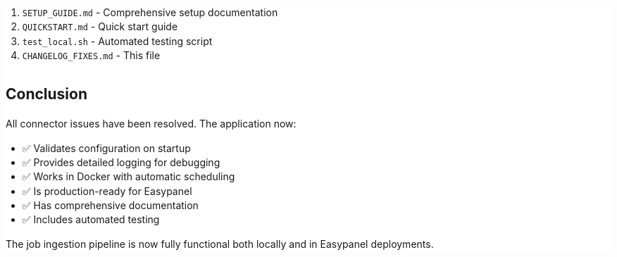 1. `SETUP_GUIDE.md` - Comprehensive setup documentation
2. `QUICKSTART.md` - Quick start guide
3. `test_local.sh` - Automated testing script
4. `CHANGELOG_FIXES.md` - This file

## Conclusion

All connector issues have been resolved. The application now:
- ✅ Validates configuration on startup
- ✅ Provides detailed logging for debugging
- ✅ Works in Docker with automatic scheduling
- ✅ Is production-ready for Easypanel
- ✅ Has comprehensive documentation
- ✅ Includes automated testing

The job ingestion pipeline is now fully functional both locally and in Easypanel deployments.